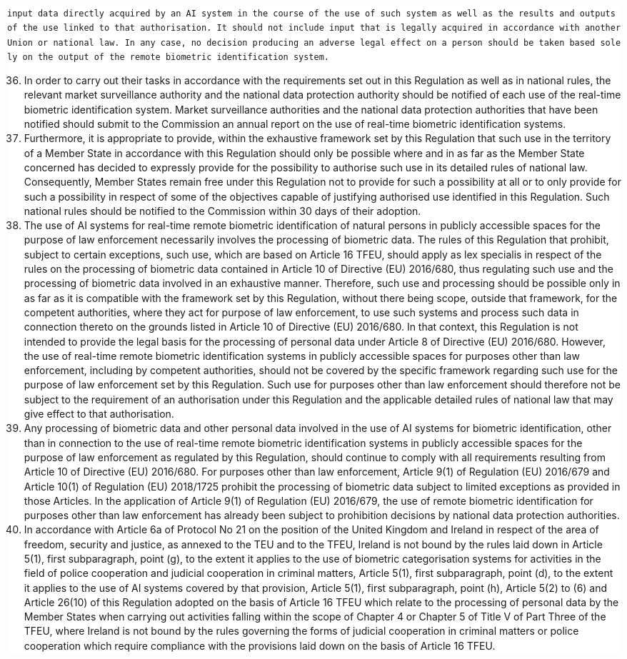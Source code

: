     input data directly acquired by an AI system in the course of the use of such system as well as the results and outputs of the use linked to that authorisation. It should not include input that is legally acquired in accordance with another Union or national law. In any case, no decision producing an adverse legal effect on a person should be taken based solely on the output of the remote biometric identification system.

36) In order to carry out their tasks in accordance with the requirements set out in this Regulation as well as in national rules, the relevant market surveillance authority and the national data protection authority should be notified of each use of the real-time biometric identification system. Market surveillance authorities and the national data protection authorities that have been notified should submit to the Commission an annual report on the use of real-time biometric identification systems.
36) Furthermore, it is appropriate to provide, within the exhaustive framework set by this Regulation that such use in the territory of a Member State in accordance with this Regulation should only be possible where and in as far as the Member State concerned has decided to expressly provide for the possibility to authorise such use in its detailed rules of national law. Consequently, Member States remain free under this Regulation not to provide for such a possibility at all or to only provide for such a possibility in respect of some of the objectives capable of justifying authorised use identified in this Regulation. Such national rules should be notified to the Commission within 30 days of their adoption.
36) The use of AI systems for real-time remote biometric identification of natural persons in publicly accessible spaces for  the  purpose  of  law enforcement  necessarily involves the  processing of  biometric data. The rules of  this Regulation that prohibit, subject to certain exceptions, such use, which are based on Article 16 TFEU, should apply as lex specialis in respect of the rules on the processing of biometric data contained in Article 10 of Directive (EU) 2016/680,  thus  regulating such use and  the  processing of biometric data involved in  an  exhaustive manner. Therefore, such use and processing should be possible only in as far as it is compatible with the framework set by this Regulation, without there being scope, outside that framework, for the competent authorities, where they act for purpose of law enforcement, to use such systems and process such data in connection thereto on the grounds listed in Article 10 of Directive (EU) 2016/680.  In that context, this Regulation is not intended to provide the legal basis for the processing of personal data under Article 8 of Directive (EU) 2016/680. However, the use of real-time remote biometric identification systems in publicly accessible spaces for purposes other than law enforcement, including by competent authorities, should not be covered by the specific framework regarding such use for the purpose of law enforcement set by this Regulation. Such use for purposes other than law enforcement should therefore not be subject to the requirement of an authorisation under this Regulation and the applicable detailed rules of national law that may give effect to that authorisation.
36) Any processing of  biometric data  and  other  personal data  involved in  the  use of  AI systems  for  biometric identification, other than in connection to the use of real-time remote biometric identification systems in publicly accessible spaces for the purpose of law enforcement as regulated by this Regulation, should continue to comply with  all  requirements  resulting from  Article 10  of  Directive (EU) 2016/680.  For  purposes  other  than  law enforcement, Article 9(1) of Regulation (EU) 2016/679  and Article 10(1) of Regulation (EU) 2018/1725  prohibit the processing of biometric data subject to limited exceptions as provided in those Articles. In the application of Article 9(1) of  Regulation (EU) 2016/679,  the  use  of  remote  biometric  identification  for  purposes  other  than  law enforcement has already been subject to prohibition decisions by national data protection authorities.
36) In accordance with Article 6a of Protocol No 21 on the position of the United Kingdom and Ireland in respect of the area of freedom, security and justice, as annexed to the TEU and to the TFEU, Ireland is not bound by the rules laid down in Article 5(1), first subparagraph, point (g), to the extent it applies to the use of biometric categorisation systems for activities in the field of police cooperation and judicial cooperation in criminal matters, Article 5(1), first subparagraph, point (d), to the extent it applies to the use of AI systems covered by that provision, Article 5(1), first subparagraph, point (h), Article 5(2) to (6) and Article 26(10) of this Regulation adopted on the basis of Article 16 TFEU which relate to the processing of personal data by the Member States when carrying out activities falling within the scope of Chapter 4 or Chapter 5 of Title V of Part Three of the TFEU, where Ireland is not bound by the rules  governing  the  forms  of  judicial cooperation  in  criminal  matters  or  police  cooperation  which  require compliance with the provisions laid down on the basis of Article 16 TFEU.